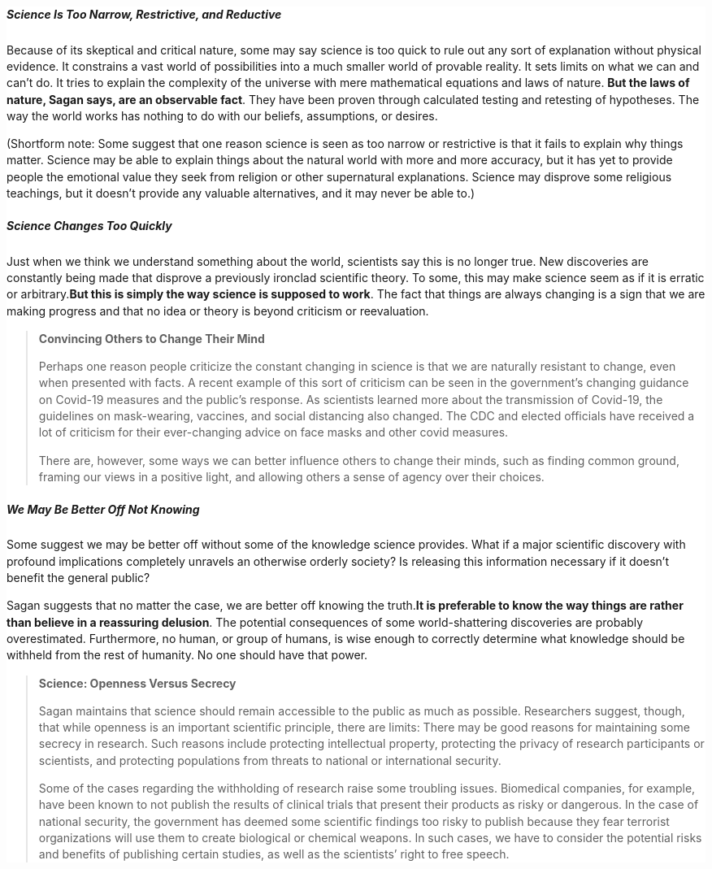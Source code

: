 
##### Science Is Too Narrow, Restrictive, and Reductive

Because of its skeptical and critical nature, some may say science is too quick to rule out any sort of explanation without physical evidence. It constrains a vast world of possibilities into a much smaller world of provable reality. It sets limits on what we can and can’t do. It tries to explain the complexity of the universe with mere mathematical equations and laws of nature. **But the laws of nature, Sagan says, are an observable fact**. They have been proven through calculated testing and retesting of hypotheses. The way the world works has nothing to do with our beliefs, assumptions, or desires.

(Shortform note: Some suggest that one reason science is seen as too narrow or restrictive is that it fails to explain why things matter. Science may be able to explain things about the natural world with more and more accuracy, but it has yet to provide people the emotional value they seek from religion or other supernatural explanations. Science may disprove some religious teachings, but it doesn’t provide any valuable alternatives, and it may never be able to.)

##### Science Changes Too Quickly

Just when we think we understand something about the world, scientists say this is no longer true. New discoveries are constantly being made that disprove a previously ironclad scientific theory. To some, this may make science seem as if it is erratic or arbitrary.**But this is simply the way science is supposed to work**. The fact that things are always changing is a sign that we are making progress and that no idea or theory is beyond criticism or reevaluation.

> **Convincing Others to Change Their Mind**
> 
> Perhaps one reason people criticize the constant changing in science is that we are naturally resistant to change, even when presented with facts. A recent example of this sort of criticism can be seen in the government’s changing guidance on Covid-19 measures and the public’s response. As scientists learned more about the transmission of Covid-19, the guidelines on mask-wearing, vaccines, and social distancing also changed. The CDC and elected officials have received a lot of criticism for their ever-changing advice on face masks and other covid measures.
> 
> There are, however, some ways we can better influence others to change their minds, such as finding common ground, framing our views in a positive light, and allowing others a sense of agency over their choices.

##### We May Be Better Off Not Knowing

Some suggest we may be better off without some of the knowledge science provides. What if a major scientific discovery with profound implications completely unravels an otherwise orderly society? Is releasing this information necessary if it doesn’t benefit the general public?

Sagan suggests that no matter the case, we are better off knowing the truth.**It is preferable to know the way things are rather than believe in a reassuring delusion**. The potential consequences of some world-shattering discoveries are probably overestimated. Furthermore, no human, or group of humans, is wise enough to correctly determine what knowledge should be withheld from the rest of humanity. No one should have that power.

> **Science: Openness Versus Secrecy**
> 
> Sagan maintains that science should remain accessible to the public as much as possible. Researchers suggest, though, that while openness is an important scientific principle, there are limits: There may be good reasons for maintaining some secrecy in research. Such reasons include protecting intellectual property, protecting the privacy of research participants or scientists, and protecting populations from threats to national or international security.
> 
> Some of the cases regarding the withholding of research raise some troubling issues. Biomedical companies, for example, have been known to not publish the results of clinical trials that present their products as risky or dangerous. In the case of national security, the government has deemed some scientific findings too risky to publish because they fear terrorist organizations will use them to create biological or chemical weapons. In such cases, we have to consider the potential risks and benefits of publishing certain studies, as well as the scientists’ right to free speech.
